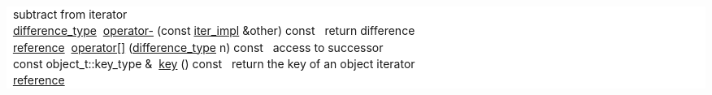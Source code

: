 </tr>
<tr class="even memdesc:abfcadba7a9796c3f5a5e123efef349ec">
<td class="mdescLeft"> </td>
<td class="mdescRight">subtract from iterator<br />
</td>
</tr>
<tr class="odd separator:abfcadba7a9796c3f5a5e123efef349ec">
<td colspan="2" class="memSeparator"> </td>
</tr>
<tr id="r_a848837b8db99998c90d7bd71492d0dee"
class="even memitem:a848837b8db99998c90d7bd71492d0dee">
<td class="memItemLeft" style="text-align: right;" data-valign="top"><a
href="#a6d51e1372282929d1c240223aa973c6e"
class="el">difference_type</a> </td>
<td class="memItemRight" data-valign="bottom"><a
href="#a848837b8db99998c90d7bd71492d0dee" class="el">operator-</a>
(const <a href="classdetail_1_1iter__impl.html" class="el">iter_impl</a>
&amp;other) const</td>
</tr>
<tr class="odd memdesc:a848837b8db99998c90d7bd71492d0dee">
<td class="mdescLeft"> </td>
<td class="mdescRight">return difference<br />
</td>
</tr>
<tr class="even separator:a848837b8db99998c90d7bd71492d0dee">
<td colspan="2" class="memSeparator"> </td>
</tr>
<tr id="r_a5e557e30103e2af36cd8173c88eb586c"
class="odd memitem:a5e557e30103e2af36cd8173c88eb586c">
<td class="memItemLeft" style="text-align: right;" data-valign="top"><a
href="#ac0cfb3a9727e77580cb1beada093ee81" class="el">reference</a> </td>
<td class="memItemRight" data-valign="bottom"><a
href="#a5e557e30103e2af36cd8173c88eb586c" class="el">operator[]</a> (<a
href="#a6d51e1372282929d1c240223aa973c6e" class="el">difference_type</a>
n) const</td>
</tr>
<tr class="even memdesc:a5e557e30103e2af36cd8173c88eb586c">
<td class="mdescLeft"> </td>
<td class="mdescRight">access to successor<br />
</td>
</tr>
<tr class="odd separator:a5e557e30103e2af36cd8173c88eb586c">
<td colspan="2" class="memSeparator"> </td>
</tr>
<tr id="r_a4064b295014b32f3cabd86f94264fc74"
class="even memitem:a4064b295014b32f3cabd86f94264fc74">
<td class="memItemLeft" style="text-align: right;"
data-valign="top">const object_t::key_type &amp; </td>
<td class="memItemRight" data-valign="bottom"><a
href="#a4064b295014b32f3cabd86f94264fc74" class="el">key</a> ()
const</td>
</tr>
<tr class="odd memdesc:a4064b295014b32f3cabd86f94264fc74">
<td class="mdescLeft"> </td>
<td class="mdescRight">return the key of an object iterator<br />
</td>
</tr>
<tr class="even separator:a4064b295014b32f3cabd86f94264fc74">
<td colspan="2" class="memSeparator"> </td>
</tr>
<tr id="r_a96557c87bc9b3adf6aa0b1a6b6209525"
class="odd memitem:a96557c87bc9b3adf6aa0b1a6b6209525">
<td class="memItemLeft" style="text-align: right;" data-valign="top"><a
href="#ac0cfb3a9727e77580cb1beada093ee81" class="el">reference</a> </td>